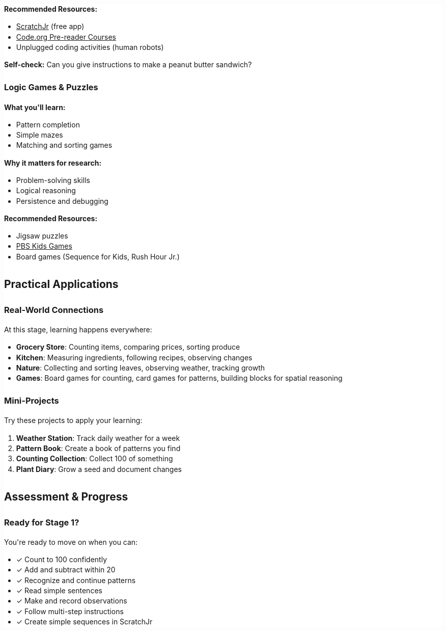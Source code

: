 **Recommended Resources:**
- [ScratchJr](https://www.scratchjr.org/) (free app)
- [Code.org Pre-reader Courses](https://code.org/educate/curriculum/elementary-school)
- Unplugged coding activities (human robots)

**Self-check:** Can you give instructions to make a peanut butter sandwich?

### Logic Games & Puzzles
**What you'll learn:**
- Pattern completion
- Simple mazes
- Matching and sorting games

**Why it matters for research:**
- Problem-solving skills
- Logical reasoning
- Persistence and debugging

**Recommended Resources:**
- Jigsaw puzzles
- [PBS Kids Games](https://pbskids.org/games/thinking)
- Board games (Sequence for Kids, Rush Hour Jr.)

## Practical Applications

### Real-World Connections
At this stage, learning happens everywhere:
- **Grocery Store**: Counting items, comparing prices, sorting produce
- **Kitchen**: Measuring ingredients, following recipes, observing changes
- **Nature**: Collecting and sorting leaves, observing weather, tracking growth
- **Games**: Board games for counting, card games for patterns, building blocks for spatial reasoning

### Mini-Projects
Try these projects to apply your learning:
1. **Weather Station**: Track daily weather for a week
2. **Pattern Book**: Create a book of patterns you find
3. **Counting Collection**: Collect 100 of something
4. **Plant Diary**: Grow a seed and document changes

## Assessment & Progress

### Ready for Stage 1?
You're ready to move on when you can:
- ✓ Count to 100 confidently
- ✓ Add and subtract within 20
- ✓ Recognize and continue patterns
- ✓ Read simple sentences
- ✓ Make and record observations
- ✓ Follow multi-step instructions
- ✓ Create simple sequences in ScratchJr
